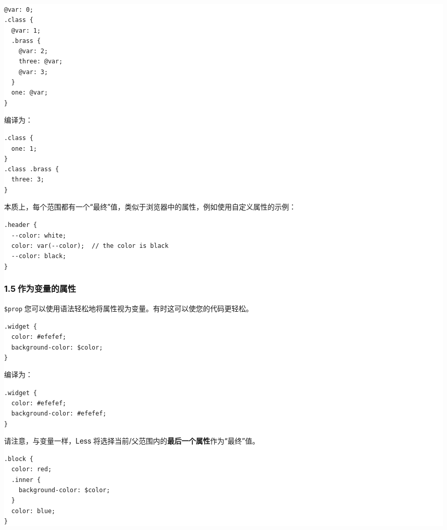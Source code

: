 ```less
@var: 0;
.class {
  @var: 1;
  .brass {
    @var: 2;
    three: @var;
    @var: 3;
  }
  one: @var;
}
```

编译为：

```less
.class {
  one: 1;
}
.class .brass {
  three: 3;
}
```

本质上，每个范围都有一个“最终”值，类似于浏览器中的属性，例如使用自定义属性的示例：

```less
.header {
  --color: white;
  color: var(--color);  // the color is black
  --color: black;
}
```

### 1.5 作为变量的属性

`$prop` 您可以使用语法轻松地将属性视为变量。有时这可以使您的代码更轻松。

```less
.widget {
  color: #efefef;
  background-color: $color;
}
```

编译为：

```less
.widget {
  color: #efefef;
  background-color: #efefef;
}
```

请注意，与变量一样，Less 将选择当前/父范围内的**最后一个属性**作为“最终”值。

```less
.block {
  color: red; 
  .inner {
    background-color: $color; 
  }
  color: blue;  
} 
```

